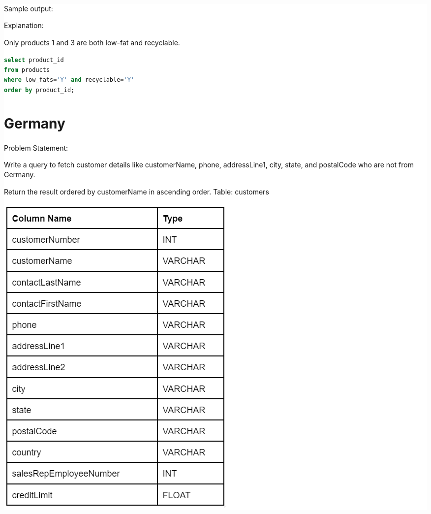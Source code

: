 

Sample output:



Explanation:

Only products 1 and 3 are both low-fat and recyclable.


```sql
select product_id
from products
where low_fats='Y' and recyclable='Y'
order by product_id;
```

# Germany

Problem Statement:

Write a query to fetch customer details like customerName, phone, addressLine1, city, state, and postalCode who are not from Germany.

Return the result ordered by customerName in ascending order.
Table: customers

![Alt text](images/image-5.png)
